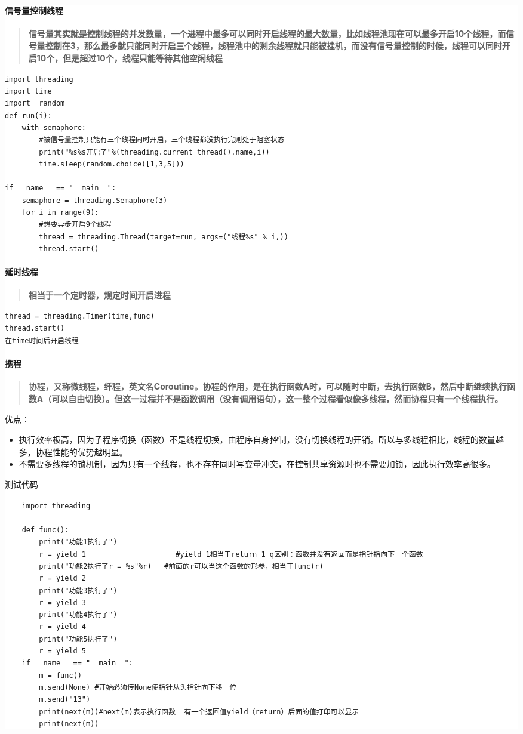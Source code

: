 

#### 信号量控制线程

> **信号量其实就是控制线程的并发数量，一个进程中最多可以同时开启线程的最大数量，比如线程池现在可以最多开启10个线程，而信号量控制在3，那么最多就只能同时开启三个线程，线程池中的剩余线程就只能被挂机，而没有信号量控制的时候，线程可以同时开启10个，但是超过10个，线程只能等待其他空闲线程**

	import threading
	import time
	import  random
	def run(i):
	    with semaphore:
	        #被信号量控制只能有三个线程同时开启，三个线程都没执行完则处于阻塞状态
	        print("%s%s开启了"%(threading.current_thread().name,i))
	        time.sleep(random.choice([1,3,5]))
	
	if __name__ == "__main__":
	    semaphore = threading.Semaphore(3)
	    for i in range(9):
	        #想要异步开启9个线程
	        thread = threading.Thread(target=run, args=("线程%s" % i,))
	        thread.start()

#### 延时线程


> **相当于一个定时器，规定时间开启进程**

	thread = threading.Timer(time,func)
	thread.start()
	在time时间后开启线程

#### 携程

> **协程，又称微线程，纤程，英文名Coroutine。协程的作用，是在执行函数A时，可以随时中断，去执行函数B，然后中断继续执行函数A（可以自由切换）。但这一过程并不是函数调用（没有调用语句），这一整个过程看似像多线程，然而协程只有一个线程执行。**

优点：

- 执行效率极高，因为子程序切换（函数）不是线程切换，由程序自身控制，没有切换线程的开销。所以与多线程相比，线程的数量越多，协程性能的优势越明显。
- 不需要多线程的锁机制，因为只有一个线程，也不存在同时写变量冲突，在控制共享资源时也不需要加锁，因此执行效率高很多。

测试代码

		import threading
		
		def func():
		    print("功能1执行了")
		    r = yield 1                     #yield 1相当于return 1 q区别：函数并没有返回而是指针指向下一个函数
		    print("功能2执行了r = %s"%r)   #前面的r可以当这个函数的形参，相当于func(r)
		    r = yield 2
		    print("功能3执行了")
		    r = yield 3
		    print("功能4执行了")
		    r = yield 4
		    print("功能5执行了")
		    r = yield 5
		if __name__ == "__main__":
		    m = func()
		    m.send(None) #开始必须传None使指针从头指针向下移一位
		    m.send("13")
		    print(next(m))#next(m)表示执行函数  有一个返回值yield（return）后面的值打印可以显示
		    print(next(m))


